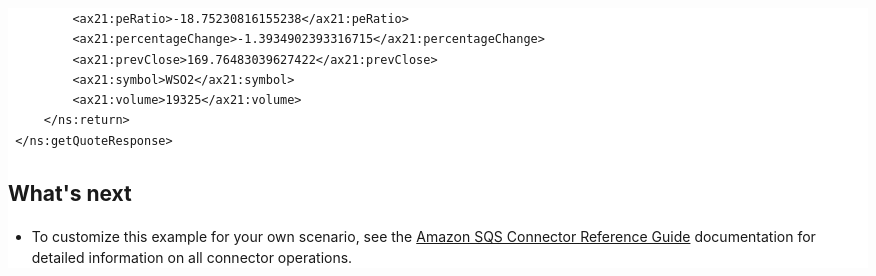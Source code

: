    ```
            <ax21:peRatio>-18.75230816155238</ax21:peRatio>
            <ax21:percentageChange>-1.3934902393316715</ax21:percentageChange>
            <ax21:prevClose>169.76483039627422</ax21:prevClose>
            <ax21:symbol>WSO2</ax21:symbol>
            <ax21:volume>19325</ax21:volume>
        </ns:return>
    </ns:getQuoteResponse>
```

## What's next

* To customize this example for your own scenario, see the [Amazon SQS Connector Reference Guide]({{base_path}}/reference/connectors/amazonsqs-connector/1.x/amazonsqs-connector-1.x-reference) documentation for detailed information on all connector operations.
